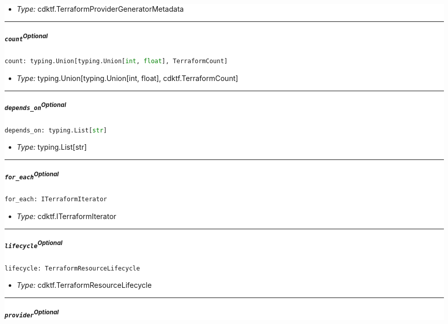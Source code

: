 - *Type:* cdktf.TerraformProviderGeneratorMetadata

---

##### `count`<sup>Optional</sup> <a name="count" id="@ithings/cdktf-provider-openstack.dataOpenstackNetworkingQosDscpMarkingRuleV2.DataOpenstackNetworkingQosDscpMarkingRuleV2.property.count"></a>

```python
count: typing.Union[typing.Union[int, float], TerraformCount]
```

- *Type:* typing.Union[typing.Union[int, float], cdktf.TerraformCount]

---

##### `depends_on`<sup>Optional</sup> <a name="depends_on" id="@ithings/cdktf-provider-openstack.dataOpenstackNetworkingQosDscpMarkingRuleV2.DataOpenstackNetworkingQosDscpMarkingRuleV2.property.dependsOn"></a>

```python
depends_on: typing.List[str]
```

- *Type:* typing.List[str]

---

##### `for_each`<sup>Optional</sup> <a name="for_each" id="@ithings/cdktf-provider-openstack.dataOpenstackNetworkingQosDscpMarkingRuleV2.DataOpenstackNetworkingQosDscpMarkingRuleV2.property.forEach"></a>

```python
for_each: ITerraformIterator
```

- *Type:* cdktf.ITerraformIterator

---

##### `lifecycle`<sup>Optional</sup> <a name="lifecycle" id="@ithings/cdktf-provider-openstack.dataOpenstackNetworkingQosDscpMarkingRuleV2.DataOpenstackNetworkingQosDscpMarkingRuleV2.property.lifecycle"></a>

```python
lifecycle: TerraformResourceLifecycle
```

- *Type:* cdktf.TerraformResourceLifecycle

---

##### `provider`<sup>Optional</sup> <a name="provider" id="@ithings/cdktf-provider-openstack.dataOpenstackNetworkingQosDscpMarkingRuleV2.DataOpenstackNetworkingQosDscpMarkingRuleV2.property.provider"></a>
